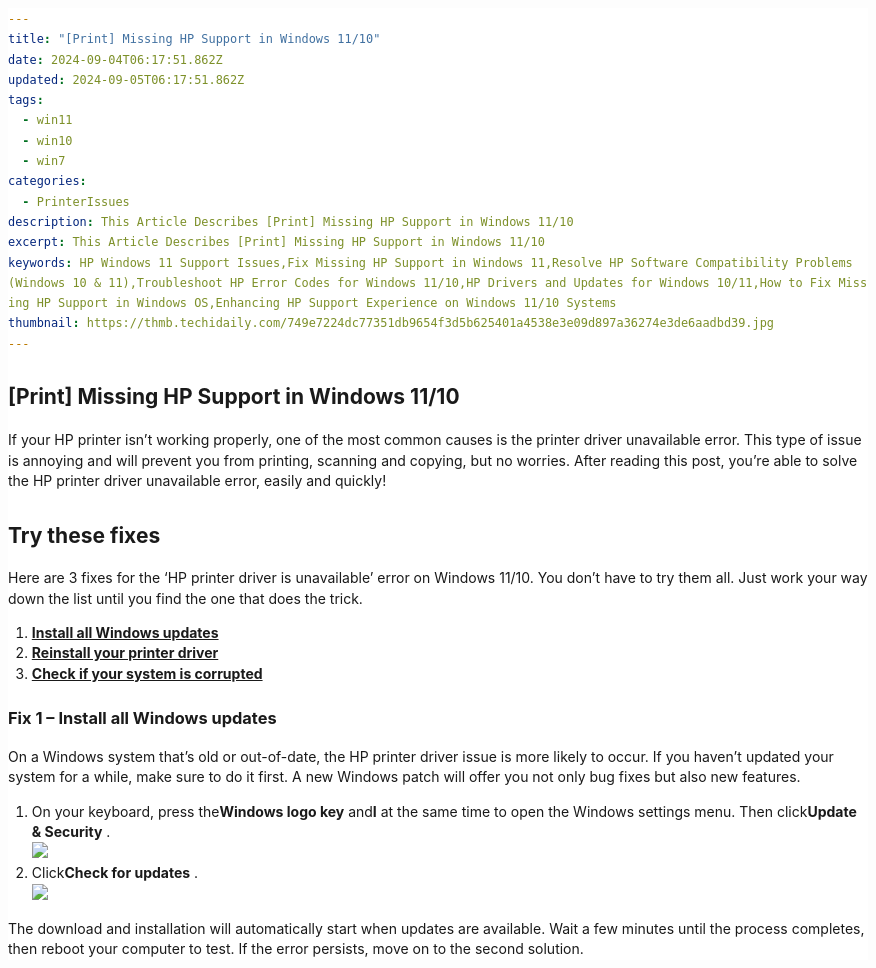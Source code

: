 ```yaml
---
title: "[Print] Missing HP Support in Windows 11/10"
date: 2024-09-04T06:17:51.862Z
updated: 2024-09-05T06:17:51.862Z
tags:
  - win11
  - win10
  - win7
categories:
  - PrinterIssues
description: This Article Describes [Print] Missing HP Support in Windows 11/10
excerpt: This Article Describes [Print] Missing HP Support in Windows 11/10
keywords: HP Windows 11 Support Issues,Fix Missing HP Support in Windows 11,Resolve HP Software Compatibility Problems (Windows 10 & 11),Troubleshoot HP Error Codes for Windows 11/10,HP Drivers and Updates for Windows 10/11,How to Fix Missing HP Support in Windows OS,Enhancing HP Support Experience on Windows 11/10 Systems
thumbnail: https://thmb.techidaily.com/749e7224dc77351db9654f3d5b625401a4538e3e09d897a36274e3de6aadbd39.jpg
---
```


## [Print] Missing HP Support in Windows 11/10

 If your HP printer isn’t working properly, one of the most common causes is the printer driver unavailable error. This type of issue is annoying and will prevent you from printing, scanning and copying, but no worries. After reading this post, you’re able to solve the HP printer driver unavailable error, easily and quickly!

## Try these fixes

 Here are 3 fixes for the ‘HP printer driver is unavailable’ error on Windows 11/10\. You don’t have to try them all. Just work your way down the list until you find the one that does the trick.

1. **[Install all Windows updates](#fix1)**
2. **[Reinstall your printer driver](#fix2)**
3. **[Check if your system is corrupted](#fix3)**

### Fix 1 – Install all Windows updates

 On a Windows system that’s old or out-of-date, the HP printer driver issue is more likely to occur. If you haven’t updated your system for a while, make sure to do it first. A new Windows patch will offer you not only bug fixes but also new features.

1. On your keyboard, press the**Windows logo key** and**I** at the same time to open the Windows settings menu. Then click**Update & Security** .  
![](https://images.drivereasy.com/wp-content/uploads/2021/10/check-for-windows-update-1-1.jpg)
2. Click**Check for updates** .  
![](https://images.drivereasy.com/wp-content/uploads/2021/10/check-for-windows-update-2-1.jpg)

 The download and installation will automatically start when updates are available. Wait a few minutes until the process completes, then reboot your computer to test. If the error persists, move on to the second solution.
